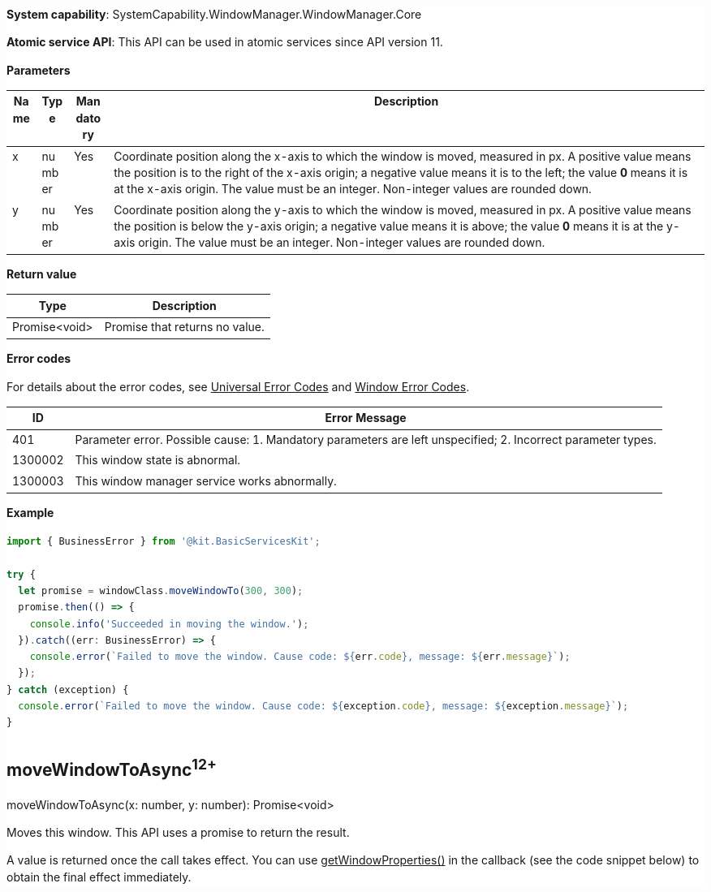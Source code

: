 **System capability**: SystemCapability.WindowManager.WindowManager.Core

**Atomic service API**: This API can be used in atomic services since API version 11.

**Parameters**

| Name| Type| Mandatory| Description|
| -- | ----- | -- | --------------------------------------------- |
| x | number | Yes| Coordinate position along the x-axis to which the window is moved, measured in px. A positive value means the position is to the right of the x-axis origin; a negative value means it is to the left; the value **0** means it is at the x-axis origin. The value must be an integer. Non-integer values are rounded down.|
| y | number | Yes| Coordinate position along the y-axis to which the window is moved, measured in px. A positive value means the position is below the y-axis origin; a negative value means it is above; the value **0** means it is at the y-axis origin. The value must be an integer. Non-integer values are rounded down.|

**Return value**

| Type| Description|
| ------------------- | ------------------------ |
| Promise&lt;void&gt; | Promise that returns no value.|

**Error codes**

For details about the error codes, see [Universal Error Codes](../errorcode-universal.md) and [Window Error Codes](errorcode-window.md).

| ID| Error Message|
| ------- | -------------------------------------------- |
| 401     | Parameter error. Possible cause: 1. Mandatory parameters are left unspecified; 2. Incorrect parameter types. |
| 1300002 | This window state is abnormal.               |
| 1300003 | This window manager service works abnormally. |

**Example**

```ts
import { BusinessError } from '@kit.BasicServicesKit';

try {
  let promise = windowClass.moveWindowTo(300, 300);
  promise.then(() => {
    console.info('Succeeded in moving the window.');
  }).catch((err: BusinessError) => {
    console.error(`Failed to move the window. Cause code: ${err.code}, message: ${err.message}`);
  });
} catch (exception) {
  console.error(`Failed to move the window. Cause code: ${exception.code}, message: ${exception.message}`);
}
```

## moveWindowToAsync<sup>12+</sup>

moveWindowToAsync(x: number, y: number): Promise&lt;void&gt;

Moves this window. This API uses a promise to return the result.

A value is returned once the call takes effect. You can use [getWindowProperties()](#getwindowproperties9) in the callback (see the code snippet below) to obtain the final effect immediately.
